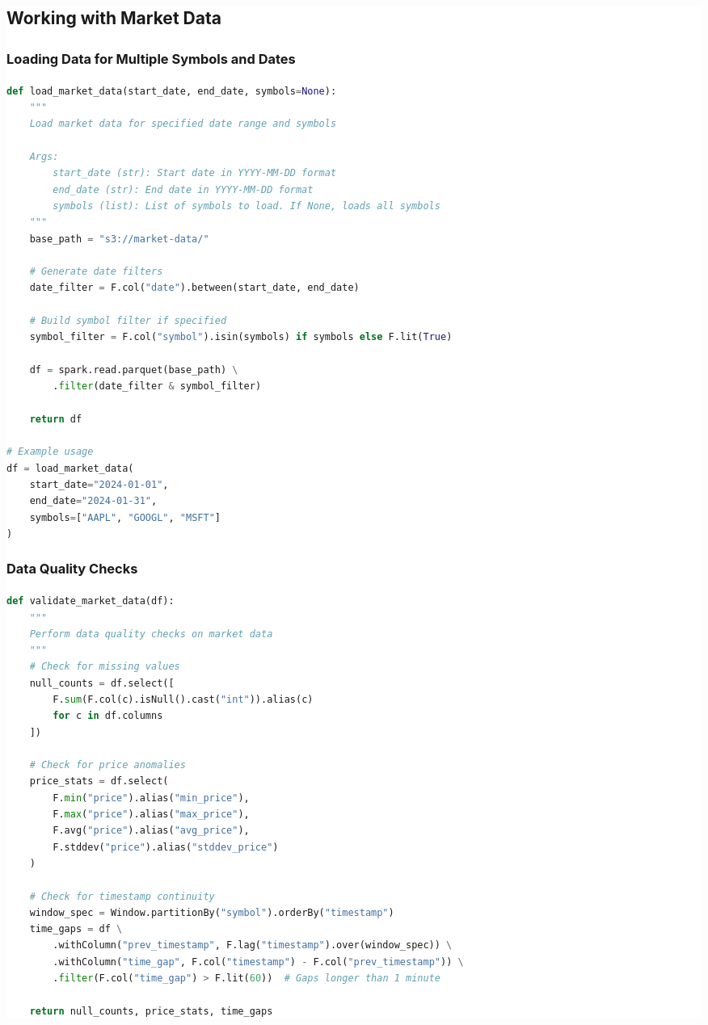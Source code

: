 ## Working with Market Data <a name="market-data"></a>

### Loading Data for Multiple Symbols and Dates
```python
def load_market_data(start_date, end_date, symbols=None):
    """
    Load market data for specified date range and symbols
    
    Args:
        start_date (str): Start date in YYYY-MM-DD format
        end_date (str): End date in YYYY-MM-DD format
        symbols (list): List of symbols to load. If None, loads all symbols
    """
    base_path = "s3://market-data/"
    
    # Generate date filters
    date_filter = F.col("date").between(start_date, end_date)
    
    # Build symbol filter if specified
    symbol_filter = F.col("symbol").isin(symbols) if symbols else F.lit(True)
    
    df = spark.read.parquet(base_path) \
        .filter(date_filter & symbol_filter)
    
    return df

# Example usage
df = load_market_data(
    start_date="2024-01-01",
    end_date="2024-01-31",
    symbols=["AAPL", "GOOGL", "MSFT"]
)
```

### Data Quality Checks
```python
def validate_market_data(df):
    """
    Perform data quality checks on market data
    """
    # Check for missing values
    null_counts = df.select([
        F.sum(F.col(c).isNull().cast("int")).alias(c)
        for c in df.columns
    ])
    
    # Check for price anomalies
    price_stats = df.select(
        F.min("price").alias("min_price"),
        F.max("price").alias("max_price"),
        F.avg("price").alias("avg_price"),
        F.stddev("price").alias("stddev_price")
    )
    
    # Check for timestamp continuity
    window_spec = Window.partitionBy("symbol").orderBy("timestamp")
    time_gaps = df \
        .withColumn("prev_timestamp", F.lag("timestamp").over(window_spec)) \
        .withColumn("time_gap", F.col("timestamp") - F.col("prev_timestamp")) \
        .filter(F.col("time_gap") > F.lit(60))  # Gaps longer than 1 minute
    
    return null_counts, price_stats, time_gaps
```